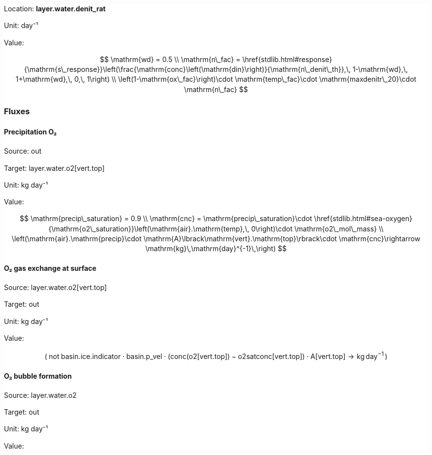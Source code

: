 Location: **layer.water.denit_rat**

Unit: day⁻¹

Value:

$$
\mathrm{wd} = 0.5 \\ \mathrm{n\_fac} = \href{stdlib.html#response}{\mathrm{s\_response}}\left(\frac{\mathrm{conc}\left(\mathrm{din}\right)}{\mathrm{n\_denit\_th}},\, 1-\mathrm{wd},\, 1+\mathrm{wd},\, 0,\, 1\right) \\ \left(1-\mathrm{ox\_fac}\right)\cdot \mathrm{temp\_fac}\cdot \mathrm{maxdenitr\_20}\cdot \mathrm{n\_fac}
$$

### Fluxes

#### **Precipitation O₂**

Source: out

Target: layer.water.o2[vert.top]

Unit: kg day⁻¹

Value:

$$
\mathrm{precip\_saturation} = 0.9 \\ \mathrm{cnc} = \mathrm{precip\_saturation}\cdot \href{stdlib.html#sea-oxygen}{\mathrm{o2\_saturation}}\left(\mathrm{air}.\mathrm{temp},\, 0\right)\cdot \mathrm{o2\_mol\_mass} \\ \left(\mathrm{air}.\mathrm{precip}\cdot \mathrm{A}\lbrack\mathrm{vert}.\mathrm{top}\rbrack\cdot \mathrm{cnc}\rightarrow \mathrm{kg}\,\mathrm{day}^{-1}\,\right)
$$

#### **O₂ gas exchange at surface**

Source: layer.water.o2[vert.top]

Target: out

Unit: kg day⁻¹

Value:

$$
\left(\;\text{not}\;\mathrm{basin}.\mathrm{ice}.\mathrm{indicator}\cdot \mathrm{basin}.\mathrm{p\_vel}\cdot \left(\mathrm{conc}\left(\mathrm{o2}\lbrack\mathrm{vert}.\mathrm{top}\rbrack\right)-\mathrm{o2satconc}\lbrack\mathrm{vert}.\mathrm{top}\rbrack\right)\cdot \mathrm{A}\lbrack\mathrm{vert}.\mathrm{top}\rbrack\rightarrow \mathrm{kg}\,\mathrm{day}^{-1}\,\right)
$$

#### **O₂ bubble formation**

Source: layer.water.o2

Target: out

Unit: kg day⁻¹

Value:
